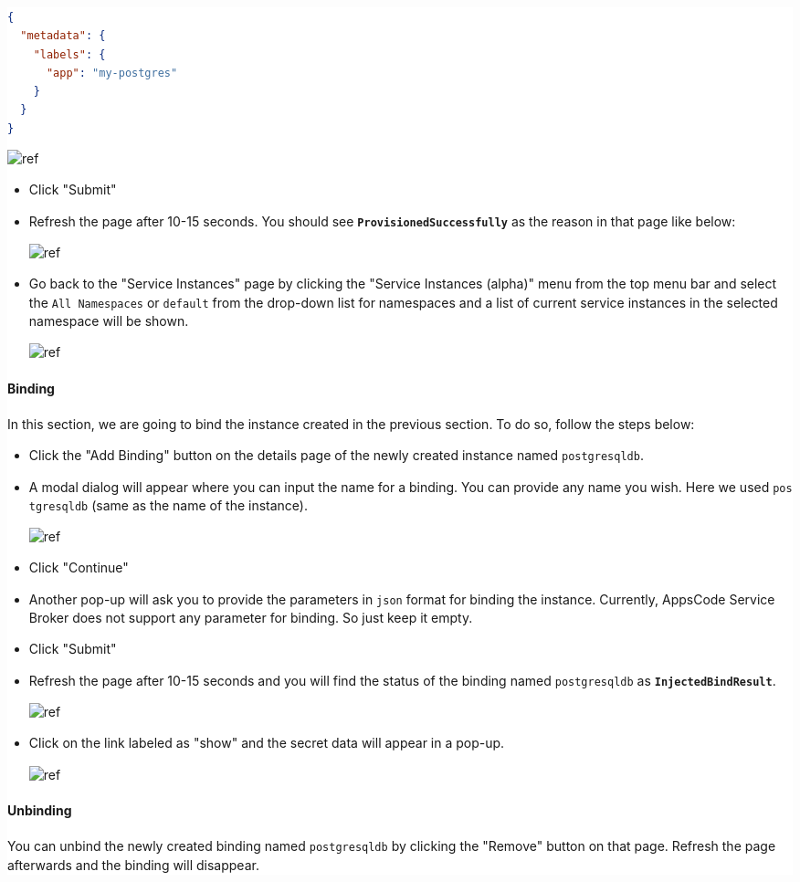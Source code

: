   ```json
  {
    "metadata": {
      "labels": {
        "app": "my-postgres"
      }
    }
  }
  ```

  ![ref](/products/service-broker/0.3.0/images/enter-provision-params.png)

- Click "Submit"
- Refresh the page after 10-15 seconds. You should see **`ProvisionedSuccessfully`** as the reason in that page like below:

  ![ref](/products/service-broker/0.3.0/images/instance-for-demo-postgresql.png)

- Go back to the "Service Instances" page by clicking the "Service Instances (alpha)" menu from the top menu bar and select the `All Namespaces` or `default` from the drop-down list for namespaces and a list of current service instances in the selected namespace will be shown.

  ![ref](/products/service-broker/0.3.0/images/service-instances-list.png)

#### Binding

In this section, we are going to bind the instance created in the previous section. To do so, follow the steps below:

- Click the "Add Binding" button on the details page of the newly created instance named `postgresqldb`.
- A modal dialog will appear where you can input the name for a binding. You can provide any name you wish. Here we used `postgresqldb` (same as the name of the instance).

  ![ref](/products/service-broker/0.3.0/images/enter-binding-name.png)

- Click "Continue"
- Another pop-up will ask you to provide the parameters in `json` format for binding the instance. Currently, AppsCode Service Broker does not support any parameter for binding. So just keep it empty.
- Click "Submit"
- Refresh the page after 10-15 seconds and you will find the status of the binding named `postgresqldb` as **`InjectedBindResult`**.

  ![ref](/products/service-broker/0.3.0/images/binding-successful.png)

- Click on the link labeled as "show" and the secret data will appear in a pop-up.

  ![ref](/products/service-broker/0.3.0/images/show-binding-secret-data.png)

#### Unbinding

You can unbind the newly created binding named `postgresqldb` by clicking the "Remove" button on that page. Refresh the page afterwards and the binding will disappear.
